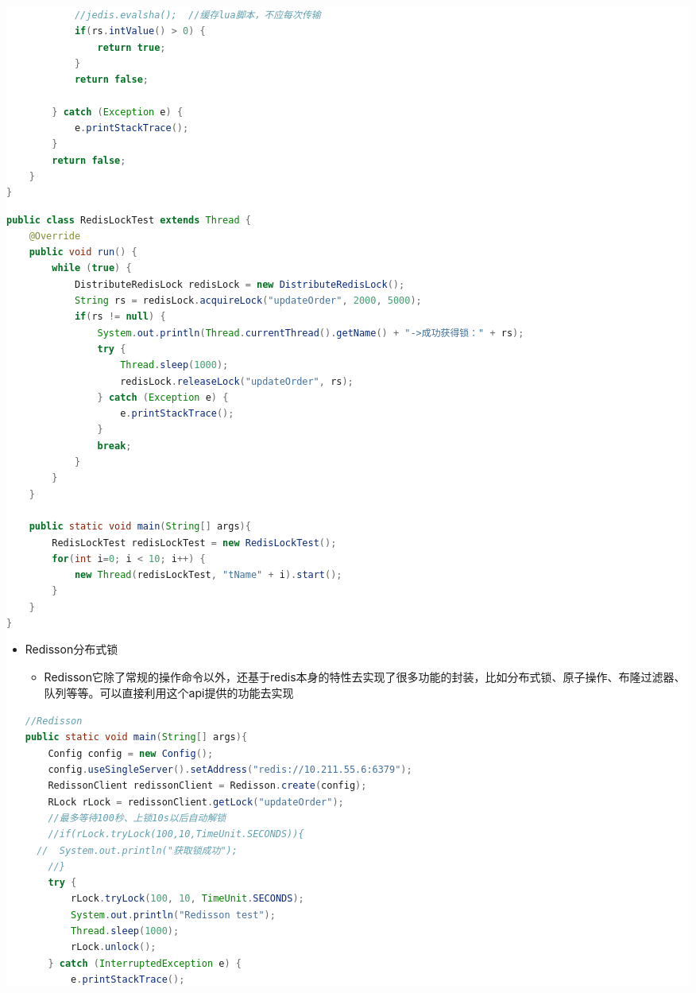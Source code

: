   ```java
              //jedis.evalsha();  //缓存lua脚本，不应每次传输
              if(rs.intValue() > 0) {
                  return true;
              }
              return false;
  
          } catch (Exception e) {
              e.printStackTrace();
          }
          return false;
      }
  }
  ```

  ```java
  public class RedisLockTest extends Thread {
      @Override
      public void run() {
          while (true) {
              DistributeRedisLock redisLock = new DistributeRedisLock();
              String rs = redisLock.acquireLock("updateOrder", 2000, 5000);
              if(rs != null) {
                  System.out.println(Thread.currentThread().getName() + "->成功获得锁：" + rs);
                  try {
                      Thread.sleep(1000);
                      redisLock.releaseLock("updateOrder", rs);
                  } catch (Exception e) {
                      e.printStackTrace();
                  }
                  break;
              }
          }
      }
  
      public static void main(String[] args){
          RedisLockTest redisLockTest = new RedisLockTest();
          for(int i=0; i < 10; i++) {
              new Thread(redisLockTest, "tName" + i).start();
          }
      }
  }
  ```

- Redisson分布式锁

  - Redisson它除了常规的操作命令以外，还基于redis本身的特性去实现了很多功能的封装，比如分布式锁、原子操作、布隆过滤器、队列等等。可以直接利用这个api提供的功能去实现 

  ```java
  //Redisson
  public static void main(String[] args){
      Config config = new Config();
      config.useSingleServer().setAddress("redis://10.211.55.6:6379");
      RedissonClient redissonClient = Redisson.create(config);
      RLock rLock = redissonClient.getLock("updateOrder");
      //最多等待100秒、上锁10s以后自动解锁 
      //if(rLock.tryLock(100,10,TimeUnit.SECONDS)){   
  	//	System.out.println("获取锁成功");
      //}
      try {
          rLock.tryLock(100, 10, TimeUnit.SECONDS);
          System.out.println("Redisson test");
          Thread.sleep(1000);
          rLock.unlock();
      } catch (InterruptedException e) {
          e.printStackTrace();
  ```